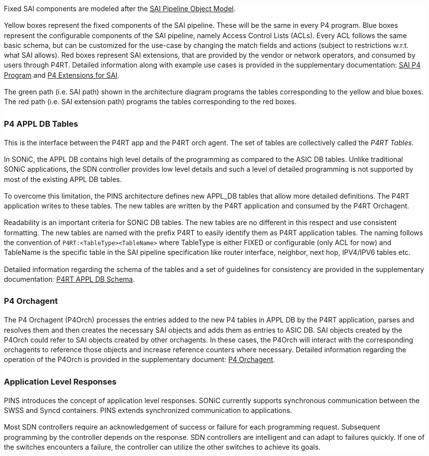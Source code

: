 
Fixed SAI components are modeled after the [SAI Pipeline Object Model][sai-model-ref].

Yellow boxes represent the fixed components of the SAI pipeline. These will be the same in every P4 program. Blue boxes represent the configurable components of the SAI pipeline, namely Access Control Lists (ACLs). Every ACL follows the same basic schema, but can be customized for the use-case by changing the match fields and actions (subject to restrictions w.r.t. what SAI allows). Red boxes represent SAI extensions, that are provided by the vendor or network operators, and consumed by users through P4RT. Detailed information along with example use cases is provided in the supplementary documentation: [SAI P4 Program][saip4-hld] and [P4 Extensions for SAI][p4ext-hld].

The green path (i.e. SAI path) shown in the architecture diagram programs the tables corresponding to the yellow and blue boxes. The red path (i.e. SAI extension path) programs the tables corresponding to the red boxes.

### P4 APPL DB Tables

This is the interface between the P4RT app and the P4RT orch agent. The set of tables are collectively called the _P4RT Tables_.

In SONiC, the APPL DB contains high level details of the programming as compared to the ASIC DB tables. Unlike traditional SONiC applications, the SDN controller provides low level details and such a level of detailed programming is not supported by most of the existing APPL DB tables.

To overcome this limitation, the PINS architecture defines new APPL_DB tables that allow more detailed definitions. The P4RT application writes to these tables. The new tables are written by the P4RT application and consumed by the P4RT Orchagent.

Readability is an important criteria for SONiC DB tables. The new tables are no different in this respect and use consistent formatting. The new tables are named with the prefix P4RT to easily identify them as P4RT application tables.  The naming follows the convention of `P4RT:<TableType><TableName>` where TableType is either FIXED or configurable (only ACL for now) and TableName is the specific table in the SAI pipeline specification like router interface, neighbor, next hop, IPV4/IPV6 tables etc.

Detailed information regarding the schema of the tables and a set of guidelines for consistency are provided in the supplementary documentation: [P4RT APPL DB Schema][p4rt-db-hld].

### P4 Orchagent

The P4 Orchagent (P4Orch) processes the entries added to the new P4 tables in APPL DB by the P4RT application, parses and resolves them and then creates the necessary SAI objects and adds them as entries to ASIC DB. SAI objects created by the P4Orch could refer to SAI objects created by other orchagents. In these cases, the P4Orch will interact with the corresponding orchagents to reference those objects and increase reference counters where necessary. Detailed information regarding the operation of the P4Orch is provided in the supplementary document: [P4 Orchagent][p4orch-hld].

### Application Level Responses

PINS introduces the concept of application level responses. SONiC currently supports synchronous communication between the SWSS and Syncd containers. PINS extends synchronized communication to applications.

Most SDN controllers require an acknowledgement of success or failure for each programming request. Subsequent programming by the controller depends on the response. SDN controllers are intelligent and can adapt to failures quickly. If one of the switches encounters a failure, the controller can utilize the other switches to achieve its goals.


[p4rt-hld]: p4rt_app_hld.md
[saip4-hld]: sai_p4.md
[p4ext-hld]: p4ext_hld.md
[p4rt-db-hld]: P4RT_App_DB_Schema.md
[p4orch-hld]: p4orch_hld.md
[appl-state-hld]: appl_state_db_response_path_hld.md
[packet-hld]: Packet_io.md
[buildimage-repo]: https://github.com/Azure/sonic-buildimage
[p4c-repo]: https://github.com/p4lang/p4c
[swss-repo]: https://github.com/Azure/sonic-swss
[swss-common-repo]: https://github.com/Azure/sonic-swss-common
[p4rt-spec-ref]: https://p4lang.github.io/p4runtime/spec/main/P4Runtime-Spec.html
[sai-model-ref]: https://github.com/opencomputeproject/SAI/blob/master/doc/object-model/pipeline_object_model.pdf
[arch-img]: images/pins_arch.svg
[arch-full-img]: images/pins_arch_full.svg
[saip4-img]: images/sai_p4.svg